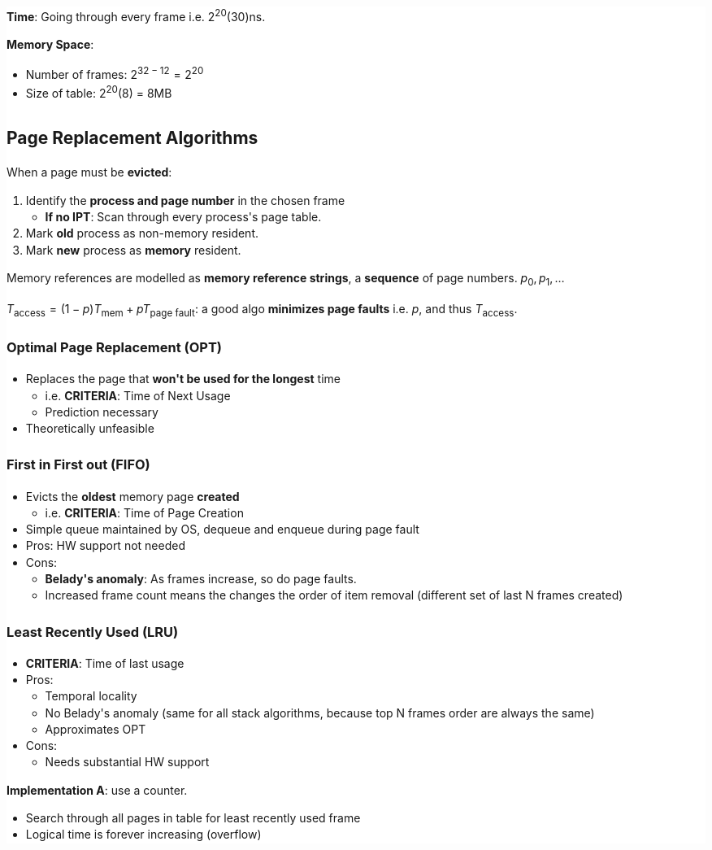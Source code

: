 **Time**: Going through every frame i.e. $2^{20}(30)$ns.

**Memory Space**:

- Number of frames: $2^{32-12} = 2^{20}$
- Size of table: $2^{20} (8)$​ = 8MB

## Page Replacement Algorithms

When a page must be **evicted**:

1. Identify the **process and page number** in the chosen frame
   - **If no IPT**: Scan through every process's page table.
2. Mark **old** process as non-memory resident.
3. Mark **new** process as **memory** resident.

Memory references are modelled as **memory reference strings**, a **sequence** of page numbers. $p_0, p_1, \dots$

$T_\text{access} = (1 - p)T_\text{mem} + pT_\text{page fault}$: a good algo **minimizes page faults** i.e. $p$​, and thus $T_\text{access}$.

### Optimal Page Replacement (OPT)

- Replaces the page that **won't be used for the longest** time
  - i.e. **CRITERIA**: Time of Next Usage
  - Prediction necessary
- Theoretically unfeasible

### First in First out (FIFO)

- Evicts the **oldest** memory page **created**
  - i.e. **CRITERIA**: Time of Page Creation
- Simple queue maintained by OS, dequeue and enqueue during page fault
- Pros: HW support not needed
- Cons:
  - **Belady's anomaly**: As frames increase, so do page faults.
  - Increased frame count means the changes the order of item removal (different set of last N frames created)

### Least Recently Used (LRU)

- **CRITERIA**: Time of last usage
- Pros:
  - Temporal locality
  - No Belady's anomaly (same for all stack algorithms, because top N frames order are always the same)
  - Approximates OPT
- Cons:
  - Needs substantial HW support

**Implementation A**: use a counter.

- Search through all pages in table for least recently used frame
- Logical time is forever increasing (overflow)
